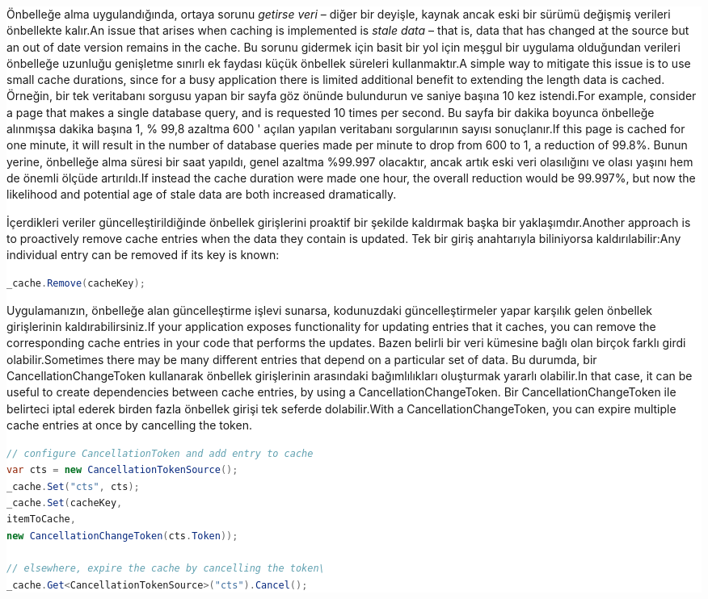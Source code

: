 <span data-ttu-id="a8764-307">Önbelleğe alma uygulandığında, ortaya sorunu _getirse veri_ – diğer bir deyişle, kaynak ancak eski bir sürümü değişmiş verileri önbellekte kalır.</span><span class="sxs-lookup"><span data-stu-id="a8764-307">An issue that arises when caching is implemented is _stale data_ – that is, data that has changed at the source but an out of date version remains in the cache.</span></span> <span data-ttu-id="a8764-308">Bu sorunu gidermek için basit bir yol için meşgul bir uygulama olduğundan verileri önbelleğe uzunluğu genişletme sınırlı ek faydası küçük önbellek süreleri kullanmaktır.</span><span class="sxs-lookup"><span data-stu-id="a8764-308">A simple way to mitigate this issue is to use small cache durations, since for a busy application there is limited additional benefit to extending the length data is cached.</span></span> <span data-ttu-id="a8764-309">Örneğin, bir tek veritabanı sorgusu yapan bir sayfa göz önünde bulundurun ve saniye başına 10 kez istendi.</span><span class="sxs-lookup"><span data-stu-id="a8764-309">For example, consider a page that makes a single database query, and is requested 10 times per second.</span></span> <span data-ttu-id="a8764-310">Bu sayfa bir dakika boyunca önbelleğe alınmışsa dakika başına 1, % 99,8 azaltma 600 ' açılan yapılan veritabanı sorgularının sayısı sonuçlanır.</span><span class="sxs-lookup"><span data-stu-id="a8764-310">If this page is cached for one minute, it will result in the number of database queries made per minute to drop from 600 to 1, a reduction of 99.8%.</span></span> <span data-ttu-id="a8764-311">Bunun yerine, önbelleğe alma süresi bir saat yapıldı, genel azaltma %99.997 olacaktır, ancak artık eski veri olasılığını ve olası yaşını hem de önemli ölçüde artırıldı.</span><span class="sxs-lookup"><span data-stu-id="a8764-311">If instead the cache duration were made one hour, the overall reduction would be 99.997%, but now the likelihood and potential age of stale data are both increased dramatically.</span></span>

<span data-ttu-id="a8764-312">İçerdikleri veriler güncelleştirildiğinde önbellek girişlerini proaktif bir şekilde kaldırmak başka bir yaklaşımdır.</span><span class="sxs-lookup"><span data-stu-id="a8764-312">Another approach is to proactively remove cache entries when the data they contain is updated.</span></span> <span data-ttu-id="a8764-313">Tek bir giriş anahtarıyla biliniyorsa kaldırılabilir:</span><span class="sxs-lookup"><span data-stu-id="a8764-313">Any individual entry can be removed if its key is known:</span></span>

```csharp
_cache.Remove(cacheKey);
```

<span data-ttu-id="a8764-314">Uygulamanızın, önbelleğe alan güncelleştirme işlevi sunarsa, kodunuzdaki güncelleştirmeler yapar karşılık gelen önbellek girişlerinin kaldırabilirsiniz.</span><span class="sxs-lookup"><span data-stu-id="a8764-314">If your application exposes functionality for updating entries that it caches, you can remove the corresponding cache entries in your code that performs the updates.</span></span> <span data-ttu-id="a8764-315">Bazen belirli bir veri kümesine bağlı olan birçok farklı girdi olabilir.</span><span class="sxs-lookup"><span data-stu-id="a8764-315">Sometimes there may be many different entries that depend on a particular set of data.</span></span> <span data-ttu-id="a8764-316">Bu durumda, bir CancellationChangeToken kullanarak önbellek girişlerinin arasındaki bağımlılıkları oluşturmak yararlı olabilir.</span><span class="sxs-lookup"><span data-stu-id="a8764-316">In that case, it can be useful to create dependencies between cache entries, by using a CancellationChangeToken.</span></span> <span data-ttu-id="a8764-317">Bir CancellationChangeToken ile belirteci iptal ederek birden fazla önbellek girişi tek seferde dolabilir.</span><span class="sxs-lookup"><span data-stu-id="a8764-317">With a CancellationChangeToken, you can expire multiple cache entries at once by cancelling the token.</span></span>

```csharp
// configure CancellationToken and add entry to cache
var cts = new CancellationTokenSource();
_cache.Set("cts", cts);
_cache.Set(cacheKey,
itemToCache,
new CancellationChangeToken(cts.Token));

// elsewhere, expire the cache by cancelling the token\
_cache.Get<CancellationTokenSource>("cts").Cancel();
```

